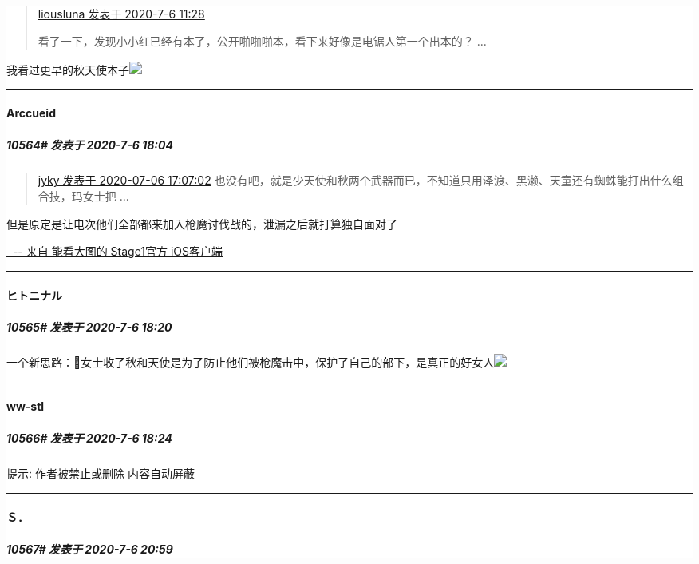 

<blockquote><a href="httphttps://bbs.saraba1st.com/2b/forum.php?mod=redirect&amp;goto=findpost&amp;pid=48087483&amp;ptid=1794543" target="_blank">liousluna 发表于 2020-7-6 11:28</a>

看了一下，发现小小红已经有本了，公开啪啪啪本，看下来好像是电锯人第一个出本的？ ...</blockquote>
我看过更早的秋天使本子<img src="https://static.saraba1st.com/image/smiley/face2017/037.png" referrerpolicy="no-referrer">







-----

####  Arccueid  
##### 10564#       发表于 2020-7-6 18:04



<blockquote><a href="httphttps://bbs.saraba1st.com/2b/forum.php?mod=redirect&amp;goto=findpost&amp;pid=48092065&amp;ptid=1794543" target="_blank">jyky 发表于 2020-07-06 17:07:02</a>
也没有吧，就是少天使和秋两个武器而已，不知道只用泽渡、黑濑、天童还有蜘蛛能打出什么组合技，玛女士把 ...</blockquote>但是原定是让电次他们全部都来加入枪魔讨伐战的，泄漏之后就打算独自面对了

[  -- 来自 能看大图的 Stage1官方 iOS客户端](https://itunes.apple.com/fi/app/saraba1st/id1221237470?mt=8)







-----

####  ヒトニナル  
##### 10565#       发表于 2020-7-6 18:20




一个新思路：🐴女士收了秋和天使是为了防止他们被枪魔击中，保护了自己的部下，是真正的好女人<img src="https://static.saraba1st.com/image/smiley/face2017/063.png" referrerpolicy="no-referrer">







-----

####  ww-stl  
##### 10566#       发表于 2020-7-6 18:24

提示: 作者被禁止或删除 内容自动屏蔽



-----

####  Ｓ．  
##### 10567#       发表于 2020-7-6 20:59

